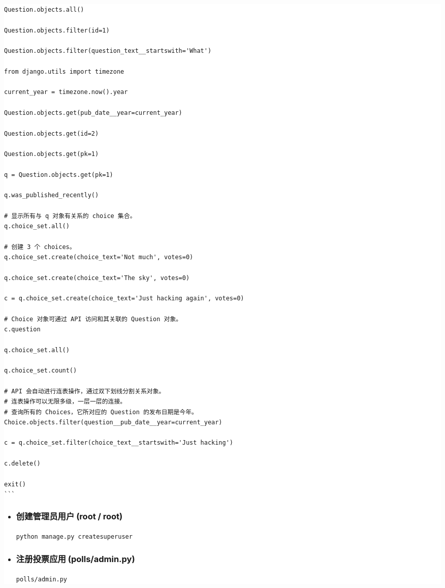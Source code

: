     Question.objects.all()

    Question.objects.filter(id=1)

    Question.objects.filter(question_text__startswith='What')

    from django.utils import timezone

    current_year = timezone.now().year

    Question.objects.get(pub_date__year=current_year)

    Question.objects.get(id=2)

    Question.objects.get(pk=1)

    q = Question.objects.get(pk=1)

    q.was_published_recently()

    # 显示所有与 q 对象有关系的 choice 集合。
    q.choice_set.all()

    # 创建 3 个 choices。
    q.choice_set.create(choice_text='Not much', votes=0)

    q.choice_set.create(choice_text='The sky', votes=0)

    c = q.choice_set.create(choice_text='Just hacking again', votes=0)

    # Choice 对象可通过 API 访问和其关联的 Question 对象。
    c.question

    q.choice_set.all()

    q.choice_set.count()

    # API 会自动进行连表操作，通过双下划线分割关系对象。
    # 连表操作可以无限多级，一层一层的连接。
    # 查询所有的 Choices，它所对应的 Question 的发布日期是今年。
    Choice.objects.filter(question__pub_date__year=current_year)

    c = q.choice_set.filter(choice_text__startswith='Just hacking')

    c.delete()

    exit()
    ```
* ### 创建管理员用户 (root / root)
    ```
    python manage.py createsuperuser
    ```
* ### 注册投票应用 (polls/admin.py)
    ```
    polls/admin.py
